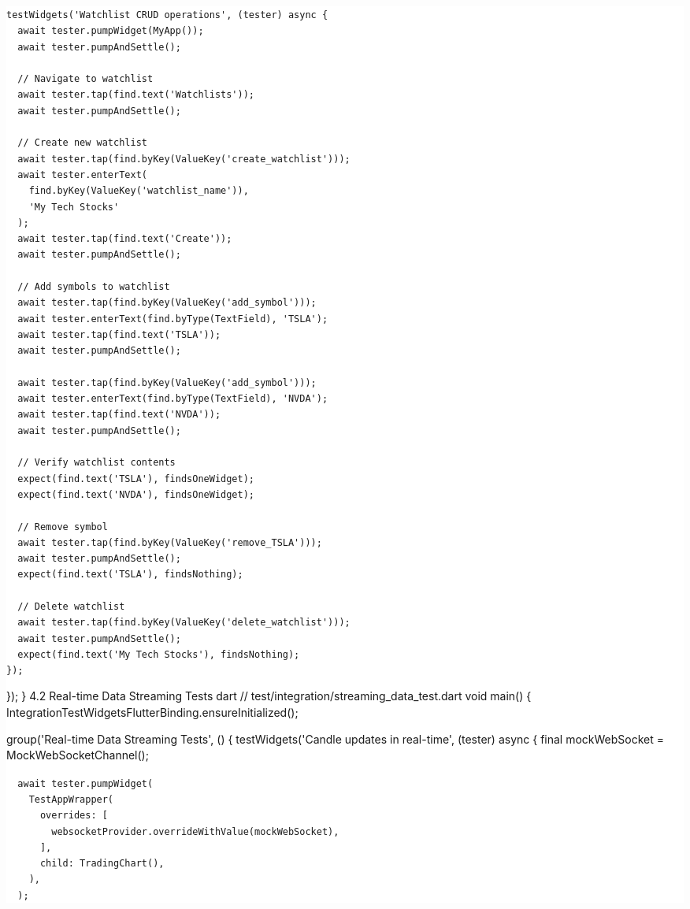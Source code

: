     testWidgets('Watchlist CRUD operations', (tester) async {
      await tester.pumpWidget(MyApp());
      await tester.pumpAndSettle();

      // Navigate to watchlist
      await tester.tap(find.text('Watchlists'));
      await tester.pumpAndSettle();

      // Create new watchlist
      await tester.tap(find.byKey(ValueKey('create_watchlist')));
      await tester.enterText(
        find.byKey(ValueKey('watchlist_name')), 
        'My Tech Stocks'
      );
      await tester.tap(find.text('Create'));
      await tester.pumpAndSettle();

      // Add symbols to watchlist
      await tester.tap(find.byKey(ValueKey('add_symbol')));
      await tester.enterText(find.byType(TextField), 'TSLA');
      await tester.tap(find.text('TSLA'));
      await tester.pumpAndSettle();

      await tester.tap(find.byKey(ValueKey('add_symbol')));
      await tester.enterText(find.byType(TextField), 'NVDA');
      await tester.tap(find.text('NVDA'));
      await tester.pumpAndSettle();

      // Verify watchlist contents
      expect(find.text('TSLA'), findsOneWidget);
      expect(find.text('NVDA'), findsOneWidget);

      // Remove symbol
      await tester.tap(find.byKey(ValueKey('remove_TSLA')));
      await tester.pumpAndSettle();
      expect(find.text('TSLA'), findsNothing);

      // Delete watchlist
      await tester.tap(find.byKey(ValueKey('delete_watchlist')));
      await tester.pumpAndSettle();
      expect(find.text('My Tech Stocks'), findsNothing);
    });
  });
}
4.2 Real-time Data Streaming Tests
dart
// test/integration/streaming_data_test.dart
void main() {
  IntegrationTestWidgetsFlutterBinding.ensureInitialized();

  group('Real-time Data Streaming Tests', () {
    testWidgets('Candle updates in real-time', (tester) async {
      final mockWebSocket = MockWebSocketChannel();
      
      await tester.pumpWidget(
        TestAppWrapper(
          overrides: [
            websocketProvider.overrideWithValue(mockWebSocket),
          ],
          child: TradingChart(),
        ),
      );
